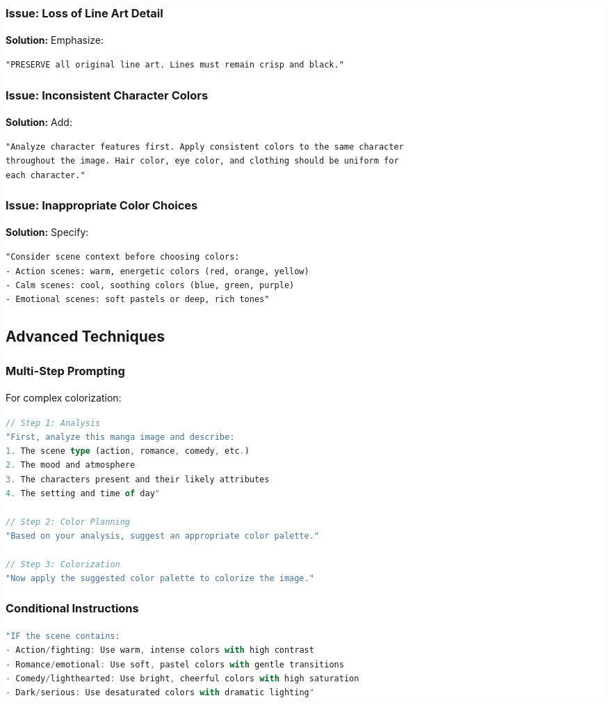 ### Issue: Loss of Line Art Detail

**Solution:** Emphasize:
```
"PRESERVE all original line art. Lines must remain crisp and black."
```

### Issue: Inconsistent Character Colors

**Solution:** Add:
```
"Analyze character features first. Apply consistent colors to the same character 
throughout the image. Hair color, eye color, and clothing should be uniform for 
each character."
```

### Issue: Inappropriate Color Choices

**Solution:** Specify:
```
"Consider scene context before choosing colors:
- Action scenes: warm, energetic colors (red, orange, yellow)
- Calm scenes: cool, soothing colors (blue, green, purple)
- Emotional scenes: soft pastels or deep, rich tones"
```

## Advanced Techniques

### Multi-Step Prompting

For complex colorization:

```typescript
// Step 1: Analysis
"First, analyze this manga image and describe:
1. The scene type (action, romance, comedy, etc.)
2. The mood and atmosphere
3. The characters present and their likely attributes
4. The setting and time of day"

// Step 2: Color Planning
"Based on your analysis, suggest an appropriate color palette."

// Step 3: Colorization
"Now apply the suggested color palette to colorize the image."
```

### Conditional Instructions

```typescript
"IF the scene contains:
- Action/fighting: Use warm, intense colors with high contrast
- Romance/emotional: Use soft, pastel colors with gentle transitions  
- Comedy/lighthearted: Use bright, cheerful colors with high saturation
- Dark/serious: Use desaturated colors with dramatic lighting"
```
